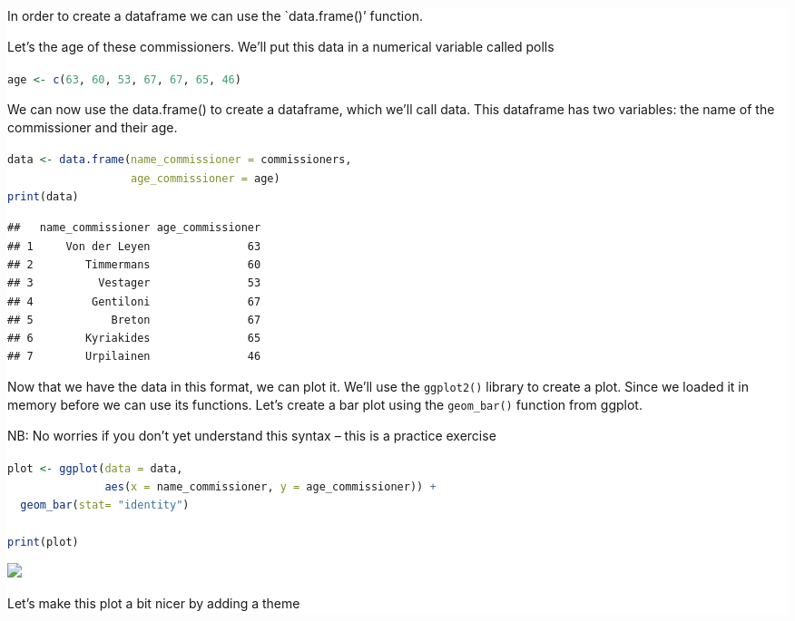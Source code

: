 In order to create a dataframe we can use the \`data.frame()’ function.

Let’s the age of these commissioners. We’ll put this data in a numerical
variable called polls

``` r
age <- c(63, 60, 53, 67, 67, 65, 46)
```

We can now use the data.frame() to create a dataframe, which we’ll call
data. This dataframe has two variables: the name of the commissioner and
their age.

``` r
data <- data.frame(name_commissioner = commissioners, 
                   age_commissioner = age)
print(data)
```

    ##   name_commissioner age_commissioner
    ## 1     Von der Leyen               63
    ## 2        Timmermans               60
    ## 3          Vestager               53
    ## 4         Gentiloni               67
    ## 5            Breton               67
    ## 6        Kyriakides               65
    ## 7        Urpilainen               46

Now that we have the data in this format, we can plot it. We’ll use the
`ggplot2()` library to create a plot. Since we loaded it in memory
before we can use its functions. Let’s create a bar plot using the
`geom_bar()` function from ggplot.

NB: No worries if you don’t yet understand this syntax – this is a
practice exercise

``` r
plot <- ggplot(data = data, 
               aes(x = name_commissioner, y = age_commissioner)) +
  geom_bar(stat= "identity")

print(plot)
```

<img src="Lab_Session_QTA_1_files/figure-markdown_github/unnamed-chunk-21-1.png" width="\textwidth" />

Let’s make this plot a bit nicer by adding a theme
